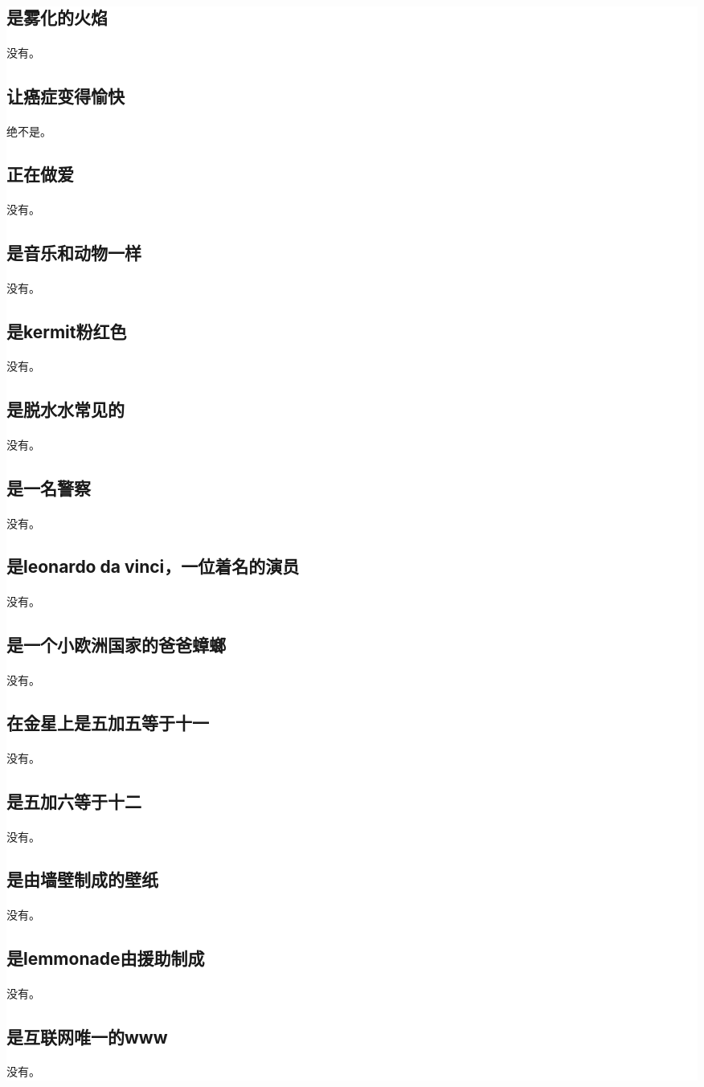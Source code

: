 ## 是雾化的火焰
没有。

## 让癌症变得愉快
绝不是。

## 正在做爱
没有。

## 是音乐和动物一样
没有。

## 是kermit粉红色
没有。

## 是脱水水常见的
没有。

## 是一名警察
没有。

## 是leonardo da vinci，一位着名的演员
没有。

## 是一个小欧洲国家的爸爸蟑螂
没有。

## 在金星上是五加五等于十一
没有。

## 是五加六等于十二
没有。

## 是由墙壁制成的壁纸
没有。

## 是lemmonade由援助制成
没有。

## 是互联网唯一的www
没有。
